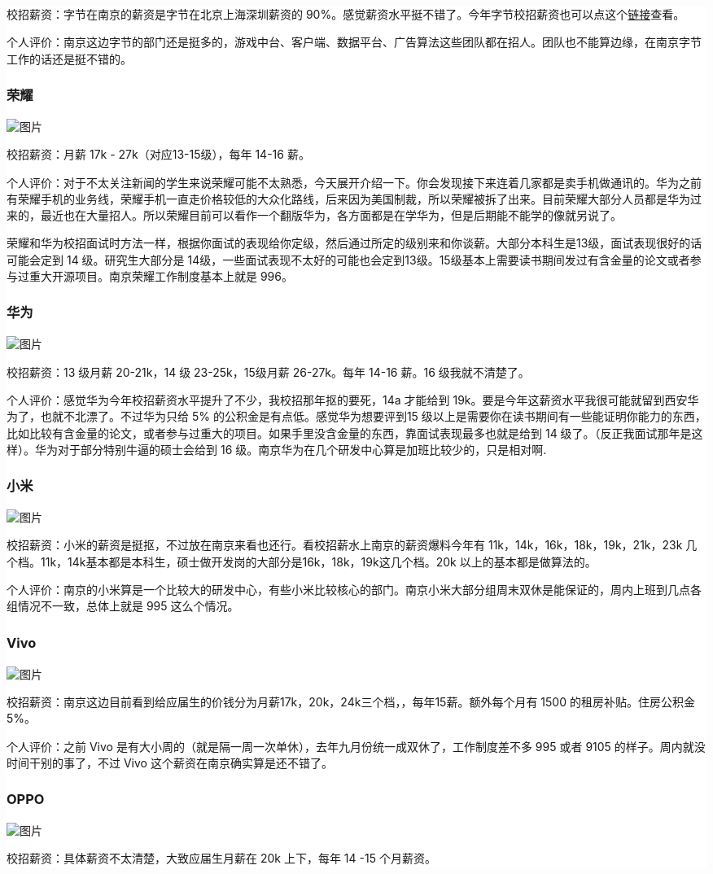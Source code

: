 校招薪资：字节在南京的薪资是字节在北京上海深圳薪资的
90%。感觉薪资水平挺不错了。今年字节校招薪资也可以点这个[链接](https://mp.weixin.qq.com/s?__biz=MzIxNDM1NjAyMQ==&mid=2247487316&idx=1&sn=730ad2259165c2ca9a91e2c8a78e2e95&scene=21#wechat_redirect)查看。

个人评价：南京这边字节的部门还是挺多的，游戏中台、客户端、数据平台、广告算法这些团队都在招人。团队也不能算边缘，在南京字节工作的话还是挺不错的。

### 荣耀

![图片](https://mmbiz.qpic.cn/mmbiz_png/2Rp8GAOdFfBMEvchKourffR3eibYIK3eLL0BnvXdNmfu996rbnSHZ5ysLK4zJnEcBqcTWRdHicrxuaZSQibkUZWvQ/640?wx_fmt=png)

校招薪资：月薪 17k - 27k（对应13-15级），每年 14-16 薪。

个人评价：对于不太关注新闻的学生来说荣耀可能不太熟悉，今天展开介绍一下。你会发现接下来连着几家都是卖手机做通讯的。华为之前有荣耀手机的业务线，荣耀手机一直走价格较低的大众化路线，后来因为美国制裁，所以荣耀被拆了出来。目前荣耀大部分人员都是华为过来的，最近也在大量招人。所以荣耀目前可以看作一个翻版华为，各方面都是在学华为，但是后期能不能学的像就另说了。

荣耀和华为校招面试时方法一样，根据你面试的表现给你定级，然后通过所定的级别来和你谈薪。大部分本科生是13级，面试表现很好的话可能会定到 14
级。研究生大部分是
14级，一些面试表现不太好的可能也会定到13级。15级基本上需要读书期间发过有含金量的论文或者参与过重大开源项目。南京荣耀工作制度基本上就是 996。

### 华为

![图片](https://mmbiz.qpic.cn/mmbiz_png/2Rp8GAOdFfBMEvchKourffR3eibYIK3eLibtcjXHKk9b60JbbiccL3wQJcEAtTFjKJn9KIDLu2x8zpicTJV3F8nGYg/640?wx_fmt=png)

校招薪资：13 级月薪 20-21k，14 级 23-25k，15级月薪 26-27k。每年 14-16 薪。16 级我就不清楚了。

个人评价：感觉华为今年校招薪资水平提升了不少，我校招那年抠的要死，14a 才能给到
19k。要是今年这薪资水平我很可能就留到西安华为了，也就不北漂了。不过华为只给 5% 的公积金是有点低。感觉华为想要评到15
级以上是需要你在读书期间有一些能证明你能力的东西，比如比较有含金量的论文，或者参与过重大的项目。如果手里没含金量的东西，靠面试表现最多也就是给到 14
级了。（反正我面试那年是这样）。华为对于部分特别牛逼的硕士会给到 16 级。南京华为在几个研发中心算是加班比较少的，只是相对啊.

### 小米

![图片](https://mmbiz.qpic.cn/mmbiz_png/2Rp8GAOdFfBMEvchKourffR3eibYIK3eLg6uICaz7ibdSVPhpTtATaiahWBbIPSnvSjia60VxBeDbZ3k4hCP1X0jsg/640?wx_fmt=png)

校招薪资：小米的薪资是挺抠，不过放在南京来看也还行。看校招薪水上南京的薪资爆料今年有 11k，14k，16k，18k，19k，21k，23k
几个档。11k，14k基本都是本科生，硕士做开发岗的大部分是16k，18k，19k这几个档。20k 以上的基本都是做算法的。

个人评价：南京的小米算是一个比较大的研发中心，有些小米比较核心的部门。南京小米大部分组周末双休是能保证的，周内上班到几点各组情况不一致，总体上就是 995
这么个情况。

### Vivo

![图片](https://mmbiz.qpic.cn/mmbiz_png/2Rp8GAOdFfBMEvchKourffR3eibYIK3eLSCtIuUd3o9lHE6f0yicic4oPwUVWcibPTy6acc5TrS04q0hl2AkDvPU6w/640?wx_fmt=png)

校招薪资：南京这边目前看到给应届生的价钱分为月薪17k，20k，24k三个档，，每年15薪。额外每个月有 1500 的租房补贴。住房公积金5%。

个人评价：之前 Vivo 是有大小周的（就是隔一周一次单休），去年九月份统一成双休了，工作制度差不多 995 或者 9105
的样子。周内就没时间干别的事了，不过 Vivo 这个薪资在南京确实算是还不错了。

### OPPO

![图片](https://mmbiz.qpic.cn/mmbiz_png/2Rp8GAOdFfBMEvchKourffR3eibYIK3eLEFIANdynicicCf8icFM3qfSIthaibRxZTFqUIer2jVV48MYIrT3YjETLCQ/640?wx_fmt=png)

校招薪资：具体薪资不太清楚，大致应届生月薪在 20k 上下，每年 14 -15 个月薪资。
